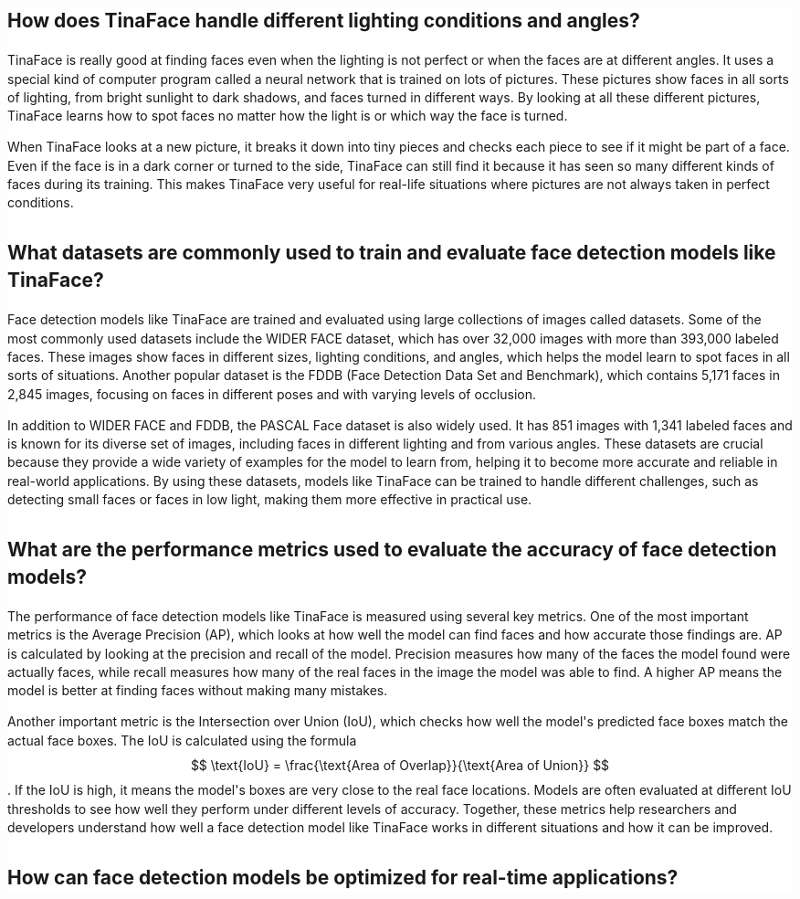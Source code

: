 ## How does TinaFace handle different lighting conditions and angles?

TinaFace is really good at finding faces even when the lighting is not perfect or when the faces are at different angles. It uses a special kind of computer program called a neural network that is trained on lots of pictures. These pictures show faces in all sorts of lighting, from bright sunlight to dark shadows, and faces turned in different ways. By looking at all these different pictures, TinaFace learns how to spot faces no matter how the light is or which way the face is turned.

When TinaFace looks at a new picture, it breaks it down into tiny pieces and checks each piece to see if it might be part of a face. Even if the face is in a dark corner or turned to the side, TinaFace can still find it because it has seen so many different kinds of faces during its training. This makes TinaFace very useful for real-life situations where pictures are not always taken in perfect conditions.

## What datasets are commonly used to train and evaluate face detection models like TinaFace?

Face detection models like TinaFace are trained and evaluated using large collections of images called datasets. Some of the most commonly used datasets include the WIDER FACE dataset, which has over 32,000 images with more than 393,000 labeled faces. These images show faces in different sizes, lighting conditions, and angles, which helps the model learn to spot faces in all sorts of situations. Another popular dataset is the FDDB (Face Detection Data Set and Benchmark), which contains 5,171 faces in 2,845 images, focusing on faces in different poses and with varying levels of occlusion.

In addition to WIDER FACE and FDDB, the PASCAL Face dataset is also widely used. It has 851 images with 1,341 labeled faces and is known for its diverse set of images, including faces in different lighting and from various angles. These datasets are crucial because they provide a wide variety of examples for the model to learn from, helping it to become more accurate and reliable in real-world applications. By using these datasets, models like TinaFace can be trained to handle different challenges, such as detecting small faces or faces in low light, making them more effective in practical use.

## What are the performance metrics used to evaluate the accuracy of face detection models?

The performance of face detection models like TinaFace is measured using several key metrics. One of the most important metrics is the Average Precision (AP), which looks at how well the model can find faces and how accurate those findings are. AP is calculated by looking at the precision and recall of the model. Precision measures how many of the faces the model found were actually faces, while recall measures how many of the real faces in the image the model was able to find. A higher AP means the model is better at finding faces without making many mistakes.

Another important metric is the Intersection over Union (IoU), which checks how well the model's predicted face boxes match the actual face boxes. The IoU is calculated using the formula $$ \text{IoU} = \frac{\text{Area of Overlap}}{\text{Area of Union}} $$. If the IoU is high, it means the model's boxes are very close to the real face locations. Models are often evaluated at different IoU thresholds to see how well they perform under different levels of accuracy. Together, these metrics help researchers and developers understand how well a face detection model like TinaFace works in different situations and how it can be improved.

## How can face detection models be optimized for real-time applications?

